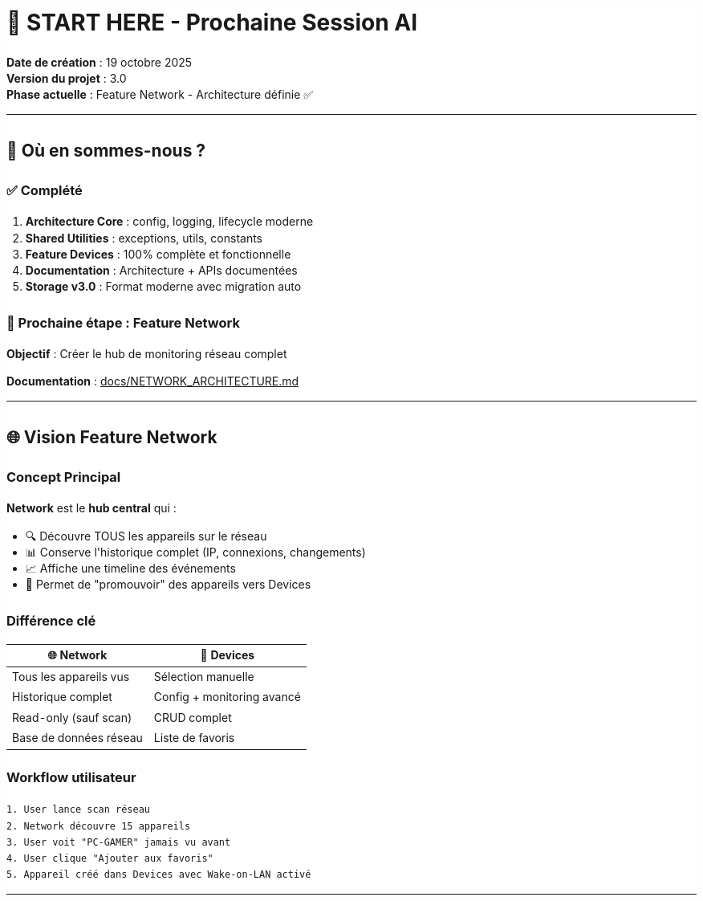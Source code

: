 # 🚀 START HERE - Prochaine Session AI

**Date de création** : 19 octobre 2025  
**Version du projet** : 3.0  
**Phase actuelle** : Feature Network - Architecture définie ✅

---

## 📍 Où en sommes-nous ?

### ✅ Complété
1. **Architecture Core** : config, logging, lifecycle moderne
2. **Shared Utilities** : exceptions, utils, constants
3. **Feature Devices** : 100% complète et fonctionnelle
4. **Documentation** : Architecture + APIs documentées
5. **Storage v3.0** : Format moderne avec migration auto

### 🎯 Prochaine étape : Feature Network

**Objectif** : Créer le hub de monitoring réseau complet

**Documentation** : [docs/NETWORK_ARCHITECTURE.md](docs/NETWORK_ARCHITECTURE.md)

---

## 🌐 Vision Feature Network

### Concept Principal
**Network** est le **hub central** qui :
- 🔍 Découvre TOUS les appareils sur le réseau
- 📊 Conserve l'historique complet (IP, connexions, changements)
- 📈 Affiche une timeline des événements
- 🔗 Permet de "promouvoir" des appareils vers Devices

### Différence clé
| 🌐 Network | 📱 Devices |
|-----------|-----------|
| Tous les appareils vus | Sélection manuelle |
| Historique complet | Config + monitoring avancé |
| Read-only (sauf scan) | CRUD complet |
| Base de données réseau | Liste de favoris |

### Workflow utilisateur
```
1. User lance scan réseau
2. Network découvre 15 appareils
3. User voit "PC-GAMER" jamais vu avant
4. User clique "Ajouter aux favoris"
5. Appareil créé dans Devices avec Wake-on-LAN activé
```

---